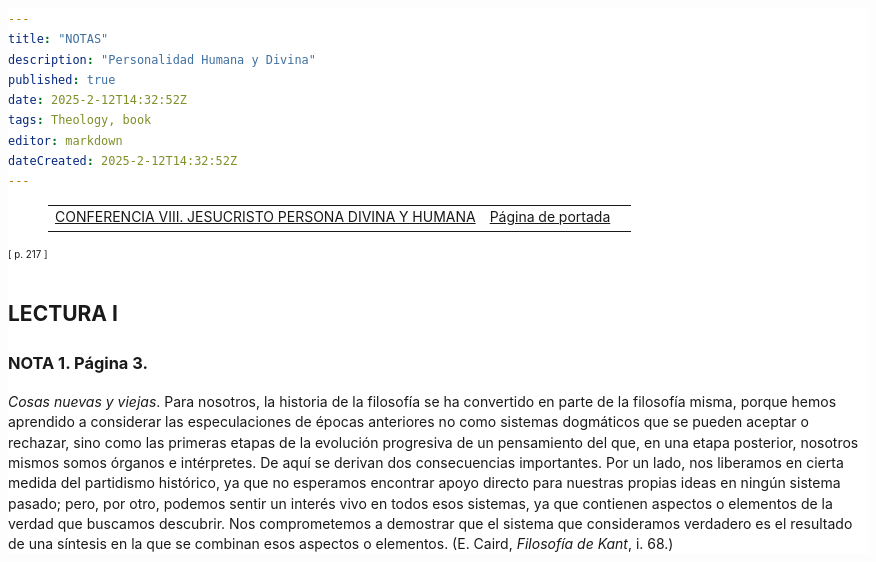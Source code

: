 ```yaml
---
title: "NOTAS"
description: "Personalidad Humana y Divina"
published: true
date: 2025-2-12T14:32:52Z
tags: Theology, book
editor: markdown
dateCreated: 2025-2-12T14:32:52Z
---
```


<figure class="table chapter-navigator">
  <table>
    <tbody>
      <tr>
        <td>
        <a href="/es/book/John_Richardson_Illingworth/Personality_Human_and_Divine/8">
          <span class="mdi mdi-arrow-left-drop-circle"></span><span class="pl-2">CONFERENCIA VIII. JESUCRISTO PERSONA DIVINA Y HUMANA</span>
        </a>
        </td>
        <td>
        <a href="/es/book/John_Richardson_Illingworth/Personality_Human_and_Divine">
          <span class="mdi mdi-book-open-variant"></span><span class="pl-2">Página de portada</span>
        </a>
        </td>
        <td>
        </td>
      </tr>
    </tbody>
  </table>
</figure>

<span id="p217"><sup><small>[ p. 217 ]</small></sup></span> 

## LECTURA I 

<span id="note1"></span> 

### NOTA 1. Página 3. 

_Cosas nuevas y viejas_. Para nosotros, la historia de la filosofía se ha convertido en parte de la filosofía misma, porque hemos aprendido a considerar las especulaciones de épocas anteriores no como sistemas dogmáticos que se pueden aceptar o rechazar, sino como las primeras etapas de la evolución progresiva de un pensamiento del que, en una etapa posterior, nosotros mismos somos órganos e intérpretes. De aquí se derivan dos consecuencias importantes. Por un lado, nos liberamos en cierta medida del partidismo histórico, ya que no esperamos encontrar apoyo directo para nuestras propias ideas en ningún sistema pasado; pero, por otro, podemos sentir un interés vivo en todos esos sistemas, ya que contienen aspectos o elementos de la verdad que buscamos descubrir. Nos comprometemos a demostrar que el sistema que consideramos verdadero es el resultado de una síntesis en la que se combinan esos aspectos o elementos. (E. Caird, _Filosofía de Kant_, i. 68.)
